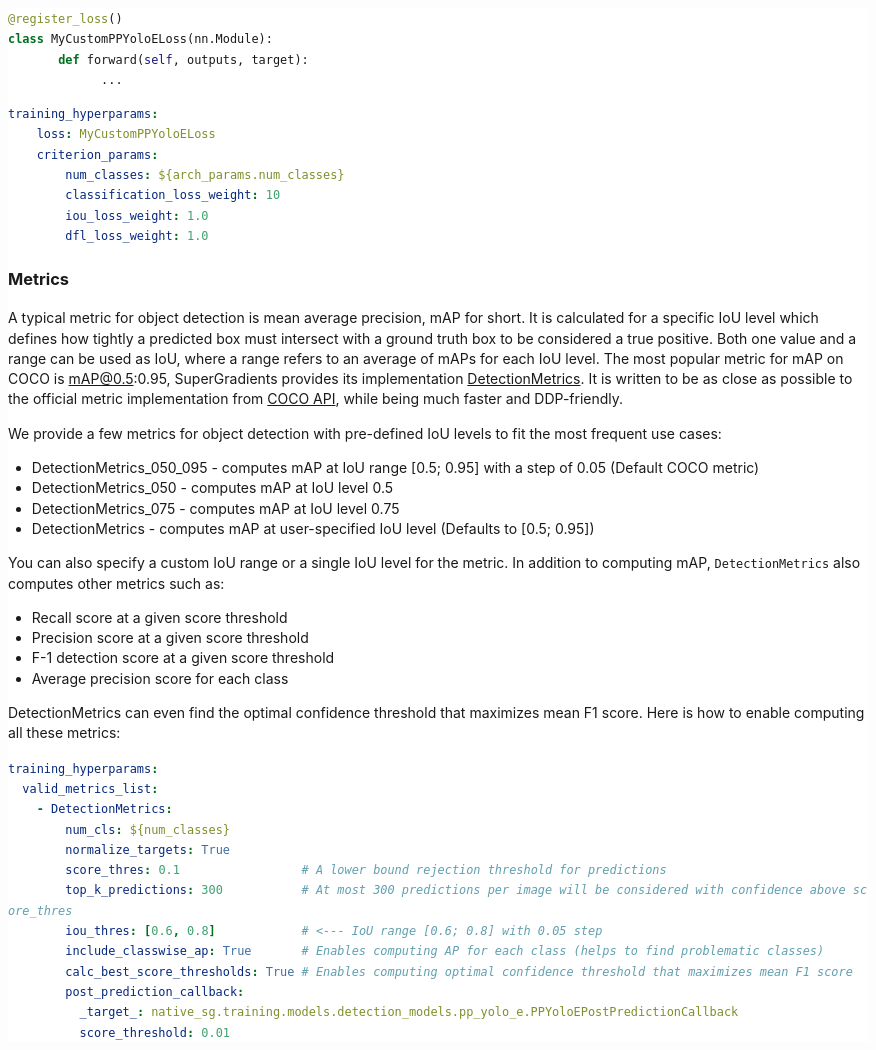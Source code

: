 ```python
@register_loss()
class MyCustomPPYoloELoss(nn.Module):
       def forward(self, outputs, target):
             ...
```

```yaml
training_hyperparams:
    loss: MyCustomPPYoloELoss 
    criterion_params:
        num_classes: ${arch_params.num_classes}
        classification_loss_weight: 10
        iou_loss_weight: 1.0
        dfl_loss_weight: 1.0
```

### Metrics

A typical metric for object detection is mean average precision, mAP for short. 
It is calculated for a specific IoU level which defines how tightly a predicted box must intersect with a ground truth box to be considered a true positive.
Both one value and a range can be used as IoU, where a range refers to an average of mAPs for each IoU level.
The most popular metric for mAP on COCO is mAP@0.5:0.95, SuperGradients provides its implementation [DetectionMetrics](https://docs.deci.ai/super-gradients/docstring/training/metrics.html#training.metrics.detection_metrics.DetectionMetrics).
It is written to be as close as possible to the  official metric implementation from [COCO API](https://pypi.org/project/pycocotools/), while being much faster and DDP-friendly.

We provide a few metrics for object detection with pre-defined IoU levels to fit the most frequent use cases:

* DetectionMetrics_050_095 - computes mAP at IoU range [0.5; 0.95] with a step of 0.05 (Default COCO metric)
* DetectionMetrics_050 - computes mAP at IoU level 0.5
* DetectionMetrics_075 - computes mAP at IoU level 0.75
* DetectionMetrics - computes mAP at user-specified IoU level (Defaults to [0.5; 0.95])

You can also specify a custom IoU range or a single IoU level for the metric. 
In addition to computing mAP, `DetectionMetrics` also computes other metrics such as:

* Recall score at a given score threshold
* Precision score at a given score threshold
* F-1 detection score at a given score threshold
* Average precision score for each class

DetectionMetrics can even find the optimal confidence threshold that maximizes mean F1 score. 
Here is how to enable computing all these metrics:

```yaml
training_hyperparams:
  valid_metrics_list:
    - DetectionMetrics:
        num_cls: ${num_classes}
        normalize_targets: True          
        score_thres: 0.1                 # A lower bound rejection threshold for predictions
        top_k_predictions: 300           # At most 300 predictions per image will be considered with confidence above score_thres
        iou_thres: [0.6, 0.8]            # <--- IoU range [0.6; 0.8] with 0.05 step
        include_classwise_ap: True       # Enables computing AP for each class (helps to find problematic classes)
        calc_best_score_thresholds: True # Enables computing optimal confidence threshold that maximizes mean F1 score
        post_prediction_callback:
          _target_: native_sg.training.models.detection_models.pp_yolo_e.PPYoloEPostPredictionCallback
          score_threshold: 0.01
```